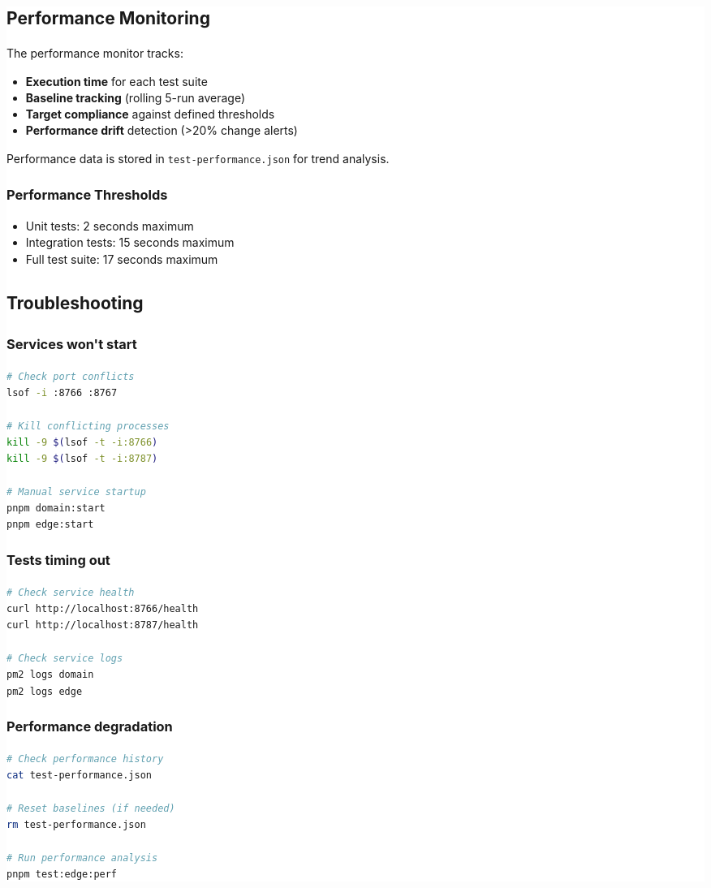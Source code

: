 ## Performance Monitoring

The performance monitor tracks:
- **Execution time** for each test suite
- **Baseline tracking** (rolling 5-run average)
- **Target compliance** against defined thresholds
- **Performance drift** detection (>20% change alerts)

Performance data is stored in `test-performance.json` for trend analysis.

### Performance Thresholds
- Unit tests: 2 seconds maximum
- Integration tests: 15 seconds maximum  
- Full test suite: 17 seconds maximum

## Troubleshooting

### Services won't start
```bash
# Check port conflicts
lsof -i :8766 :8767

# Kill conflicting processes
kill -9 $(lsof -t -i:8766)
kill -9 $(lsof -t -i:8787)

# Manual service startup
pnpm domain:start
pnpm edge:start
```

### Tests timing out
```bash
# Check service health
curl http://localhost:8766/health
curl http://localhost:8787/health

# Check service logs
pm2 logs domain
pm2 logs edge
```

### Performance degradation
```bash
# Check performance history
cat test-performance.json

# Reset baselines (if needed)
rm test-performance.json

# Run performance analysis
pnpm test:edge:perf
```
